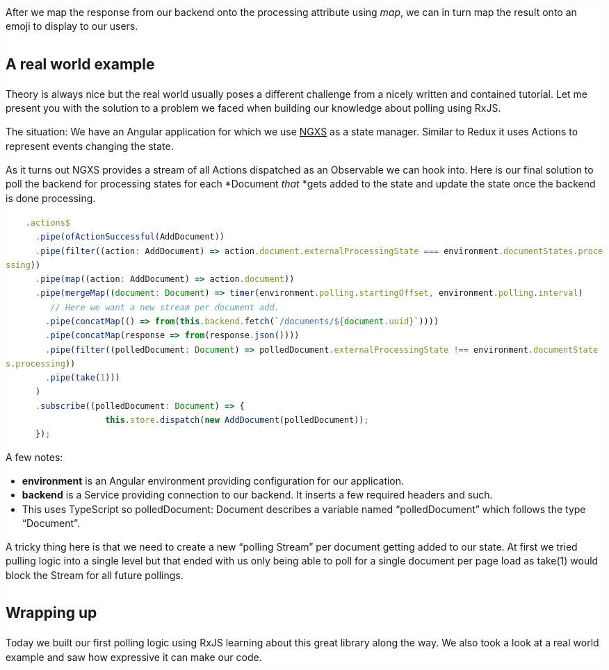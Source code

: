 After we map the response from our backend onto the processing attribute using *map*, we can in turn map the result onto an emoji to display to our users.

## A real world example

Theory is always nice but the real world usually poses a different challenge from a nicely written and contained tutorial. Let me present you with the solution to a problem we faced when building our knowledge about polling using RxJS.

The situation: We have an Angular application for which we use [NGXS](https://ngxs.gitbook.io/ngxs) as a state manager. Similar to Redux it uses Actions to represent events changing the state.

As it turns out NGXS provides a stream of all Actions dispatched as an Observable we can hook into. Here is our final solution to poll the backend for processing states for each *Document *that* *gets added to the state and update the state once the backend is done processing.

```javascript
    .actions$
      .pipe(ofActionSuccessful(AddDocument))
      .pipe(filter((action: AddDocument) => action.document.externalProcessingState === environment.documentStates.processing))
      .pipe(map((action: AddDocument) => action.document))
      .pipe(mergeMap((document: Document) => timer(environment.polling.startingOffset, environment.polling.interval)
         // Here we want a new stream per document add.
        .pipe(concatMap(() => from(this.backend.fetch(`/documents/${document.uuid}`))))
        .pipe(concatMap(response => from(response.json())))
        .pipe(filter((polledDocument: Document) => polledDocument.externalProcessingState !== environment.documentStates.processing))
        .pipe(take(1)))
      )
      .subscribe((polledDocument: Document) => {
                    this.store.dispatch(new AddDocument(polledDocument));
      });
```

A few notes:

* **environment** is an Angular environment providing configuration for our application.
* **backend** is a Service providing connection to our backend. It inserts a few required headers and such.
* This uses TypeScript so polledDocument: Document describes a variable named “polledDocument” which follows the type “Document”.

A tricky thing here is that we need to create a new “polling Stream” per document getting added to our state. At first we tried pulling logic into a single level but that ended with us only being able to poll for a single document per page load as take(1) would block the Stream for all future pollings.

## Wrapping up

Today we built our first polling logic using RxJS learning about this great library along the way. We also took a look at a real world example and saw how expressive it can make our code.
